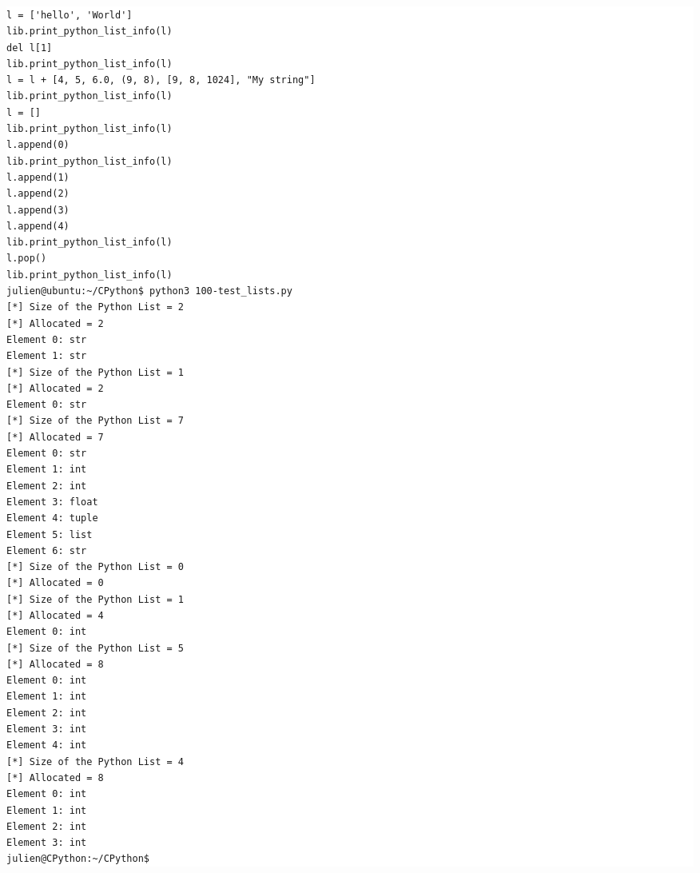 ```
l = ['hello', 'World']
lib.print_python_list_info(l)
del l[1]
lib.print_python_list_info(l)
l = l + [4, 5, 6.0, (9, 8), [9, 8, 1024], "My string"]
lib.print_python_list_info(l)
l = []
lib.print_python_list_info(l)
l.append(0)
lib.print_python_list_info(l)
l.append(1)
l.append(2)
l.append(3)
l.append(4)
lib.print_python_list_info(l)
l.pop()
lib.print_python_list_info(l)
julien@ubuntu:~/CPython$ python3 100-test_lists.py 
[*] Size of the Python List = 2
[*] Allocated = 2
Element 0: str
Element 1: str
[*] Size of the Python List = 1
[*] Allocated = 2
Element 0: str
[*] Size of the Python List = 7
[*] Allocated = 7
Element 0: str
Element 1: int
Element 2: int
Element 3: float
Element 4: tuple
Element 5: list
Element 6: str
[*] Size of the Python List = 0
[*] Allocated = 0
[*] Size of the Python List = 1
[*] Allocated = 4
Element 0: int
[*] Size of the Python List = 5
[*] Allocated = 8
Element 0: int
Element 1: int
Element 2: int
Element 3: int
Element 4: int
[*] Size of the Python List = 4
[*] Allocated = 8
Element 0: int
Element 1: int
Element 2: int
Element 3: int
julien@CPython:~/CPython$

```
